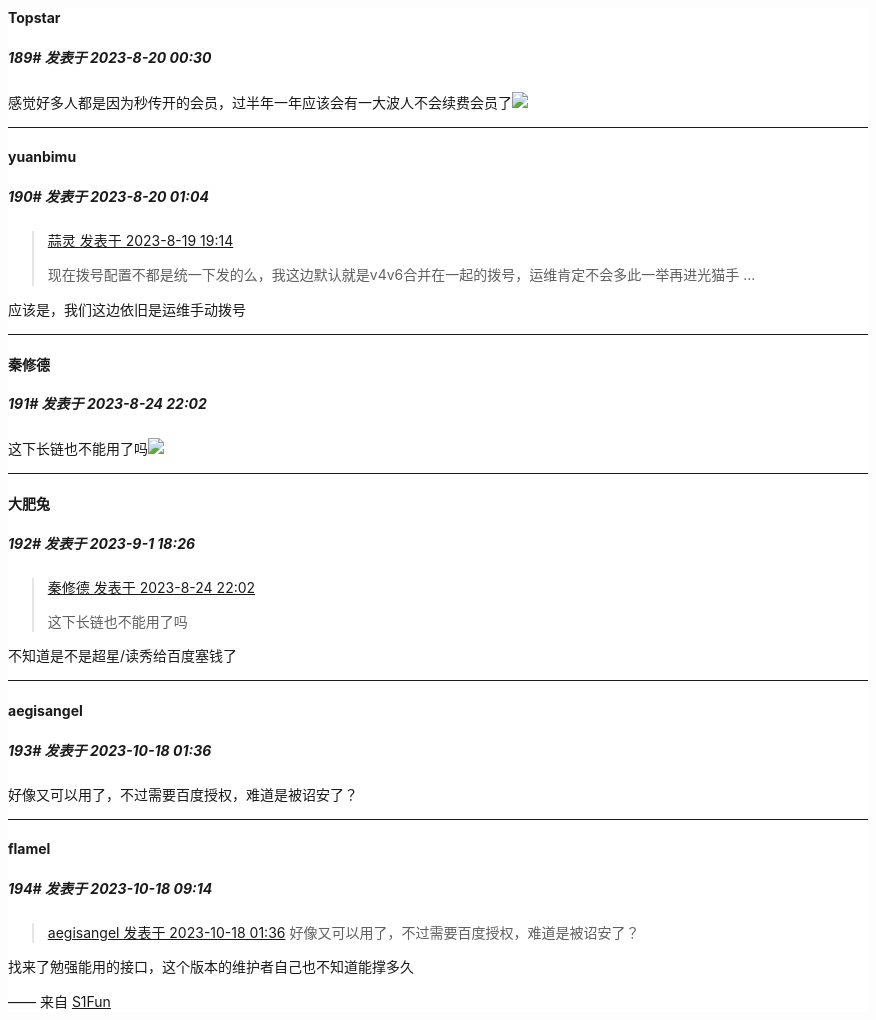 ####  Topstar  
##### 189#       发表于 2023-8-20 00:30

感觉好多人都是因为秒传开的会员，过半年一年应该会有一大波人不会续费会员了<img src="https://static.saraba1st.com/image/smiley/face2017/011.png" referrerpolicy="no-referrer">


*****

####  yuanbimu  
##### 190#       发表于 2023-8-20 01:04

<blockquote><a href="httphttps://bbs.saraba1st.com/2b/forum.php?mod=redirect&amp;goto=findpost&amp;pid=62086632&amp;ptid=2137482" target="_blank">蒜灵 发表于 2023-8-19 19:14</a>

现在拨号配置不都是统一下发的么，我这边默认就是v4v6合并在一起的拨号，运维肯定不会多此一举再进光猫手 ...</blockquote>
应该是，我们这边依旧是运维手动拨号

*****

####  秦修德  
##### 191#       发表于 2023-8-24 22:02

这下长链也不能用了吗<img src="https://static.saraba1st.com/image/smiley/face2017/135.png" referrerpolicy="no-referrer">

*****

####  大肥兔  
##### 192#       发表于 2023-9-1 18:26

<blockquote><a href="httphttps://bbs.saraba1st.com/2b/forum.php?mod=redirect&amp;goto=findpost&amp;pid=62153543&amp;ptid=2137482" target="_blank">秦修德 发表于 2023-8-24 22:02</a>

这下长链也不能用了吗</blockquote>
不知道是不是超星/读秀给百度塞钱了

*****

####  aegisangel  
##### 193#       发表于 2023-10-18 01:36

好像又可以用了，不过需要百度授权，难道是被诏安了？


*****

####  flamel  
##### 194#       发表于 2023-10-18 09:14

<blockquote><a href="httphttps://bbs.saraba1st.com/2b/forum.php?mod=redirect&amp;goto=findpost&amp;pid=62747499&amp;ptid=2137482" target="_blank">aegisangel 发表于 2023-10-18 01:36</a>
好像又可以用了，不过需要百度授权，难道是被诏安了？</blockquote>
找来了勉强能用的接口，这个版本的维护者自己也不知道能撑多久

—— 来自 [S1Fun](https://s1fun.koalcat.com)
